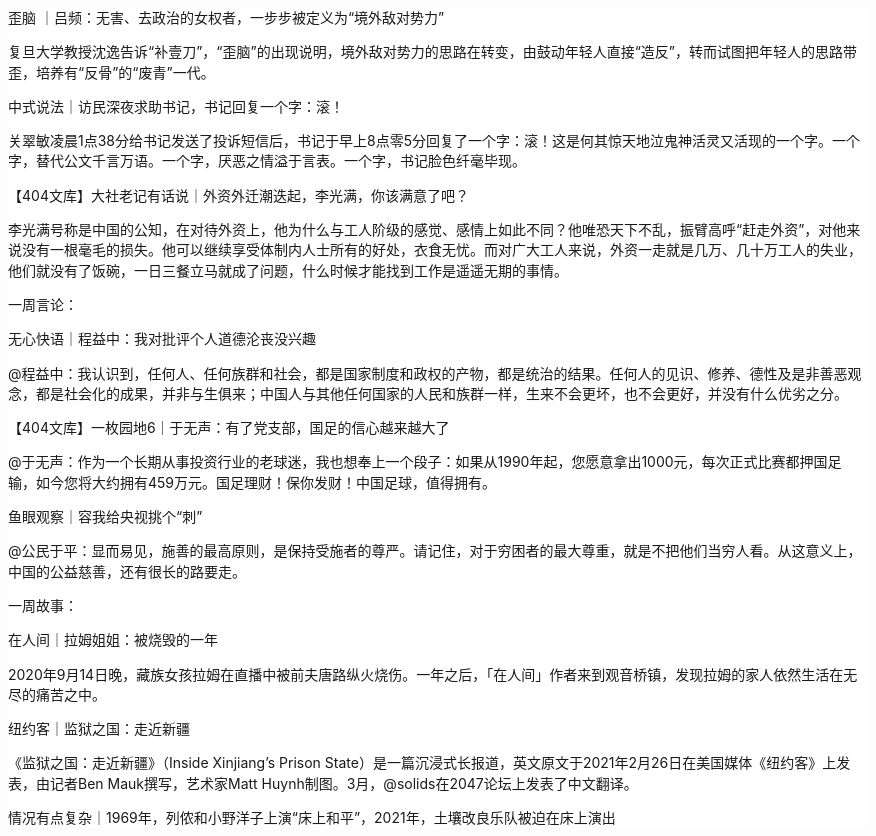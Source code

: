 歪脑 ｜吕频：无害、去政治的女权者，一步步被定义为“境外敌对势力”



复旦大学教授沈逸告诉“补壹刀”，“歪脑”的出现说明，境外敌对势力的思路在转变，由鼓动年轻人直接“造反”，转而试图把年轻人的思路带歪，培养有“反骨”的“废青”一代。



中式说法｜访民深夜求助书记，书记回复一个字：滚！



关翠敏凌晨1点38分给书记发送了投诉短信后，书记于早上8点零5分回复了一个字：滚！这是何其惊天地泣鬼神活灵又活现的一个字。一个字，替代公文千言万语。一个字，厌恶之情溢于言表。一个字，书记脸色纤毫毕现。



【404文库】大社老记有话说｜外资外迁潮迭起，李光满，你该满意了吧？



李光满号称是中国的公知，在对待外资上，他为什么与工人阶级的感觉、感情上如此不同？他唯恐天下不乱，振臂高呼“赶走外资”，对他来说没有一根毫毛的损失。他可以继续享受体制内人士所有的好处，衣食无忧。而对广大工人来说，外资一走就是几万、几十万工人的失业，他们就没有了饭碗，一日三餐立马就成了问题，什么时候才能找到工作是遥遥无期的事情。

一周言论：



无心快语｜程益中：我对批评个人道德沦丧没兴趣



@程益中：我认识到，任何人、任何族群和社会，都是国家制度和政权的产物，都是统治的结果。任何人的见识、修养、德性及是非善恶观念，都是社会化的成果，并非与生俱来；中国人与其他任何国家的人民和族群一样，生来不会更坏，也不会更好，并没有什么优劣之分。



【404文库】一枚园地6｜于无声：有了党支部，国足的信心越来越大了



@于无声：作为一个长期从事投资行业的老球迷，我也想奉上一个段子：如果从1990年起，您愿意拿出1000元，每次正式比赛都押国足输，如今您将大约拥有459万元。国足理财！保你发财！中国足球，值得拥有。



鱼眼观察｜容我给央视挑个“刺”



@公民于平：显而易见，施善的最高原则，是保持受施者的尊严。请记住，对于穷困者的最大尊重，就是不把他们当穷人看。从这意义上，中国的公益慈善，还有很长的路要走。

一周故事：



在人间｜拉姆姐姐：被烧毁的一年



2020年9月14日晚，藏族女孩拉姆在直播中被前夫唐路纵火烧伤。一年之后，「在人间」作者来到观音桥镇，发现拉姆的家人依然生活在无尽的痛苦之中。



纽约客｜监狱之国：走近新疆



《监狱之国：走近新疆》（Inside Xinjiang’s Prison State）是一篇沉浸式长报道，英文原文于2021年2月26日在美国媒体《纽约客》上发表，由记者Ben Mauk撰写，艺术家Matt Huynh制图。3月，@solids在2047论坛上发表了中文翻译。



情况有点复杂｜1969年，列侬和小野洋子上演“床上和平”，2021年，土壤改良乐队被迫在床上演出
